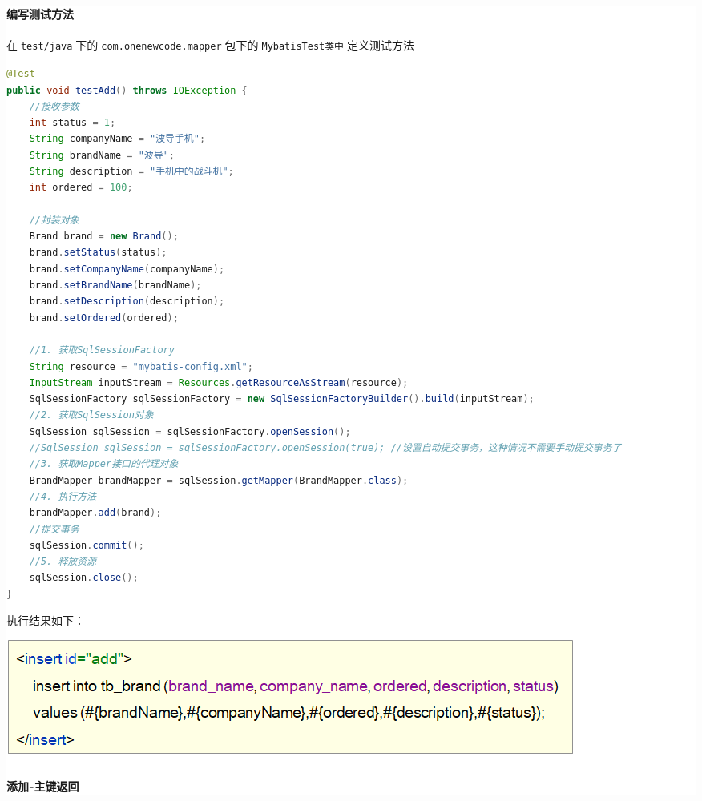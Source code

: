 ####   编写测试方法

在 `test/java` 下的 `com.onenewcode.mapper`  包下的 `MybatisTest类中` 定义测试方法

```java
@Test
public void testAdd() throws IOException {
    //接收参数
    int status = 1;
    String companyName = "波导手机";
    String brandName = "波导";
    String description = "手机中的战斗机";
    int ordered = 100;

    //封装对象
    Brand brand = new Brand();
    brand.setStatus(status);
    brand.setCompanyName(companyName);
    brand.setBrandName(brandName);
    brand.setDescription(description);
    brand.setOrdered(ordered);

    //1. 获取SqlSessionFactory
    String resource = "mybatis-config.xml";
    InputStream inputStream = Resources.getResourceAsStream(resource);
    SqlSessionFactory sqlSessionFactory = new SqlSessionFactoryBuilder().build(inputStream);
    //2. 获取SqlSession对象
    SqlSession sqlSession = sqlSessionFactory.openSession();
    //SqlSession sqlSession = sqlSessionFactory.openSession(true); //设置自动提交事务，这种情况不需要手动提交事务了
    //3. 获取Mapper接口的代理对象
    BrandMapper brandMapper = sqlSession.getMapper(BrandMapper.class);
    //4. 执行方法
    brandMapper.add(brand);
    //提交事务
    sqlSession.commit();
    //5. 释放资源
    sqlSession.close();
}
```

执行结果如下：

![Alt text](image-25.png)

####   添加-主键返回
